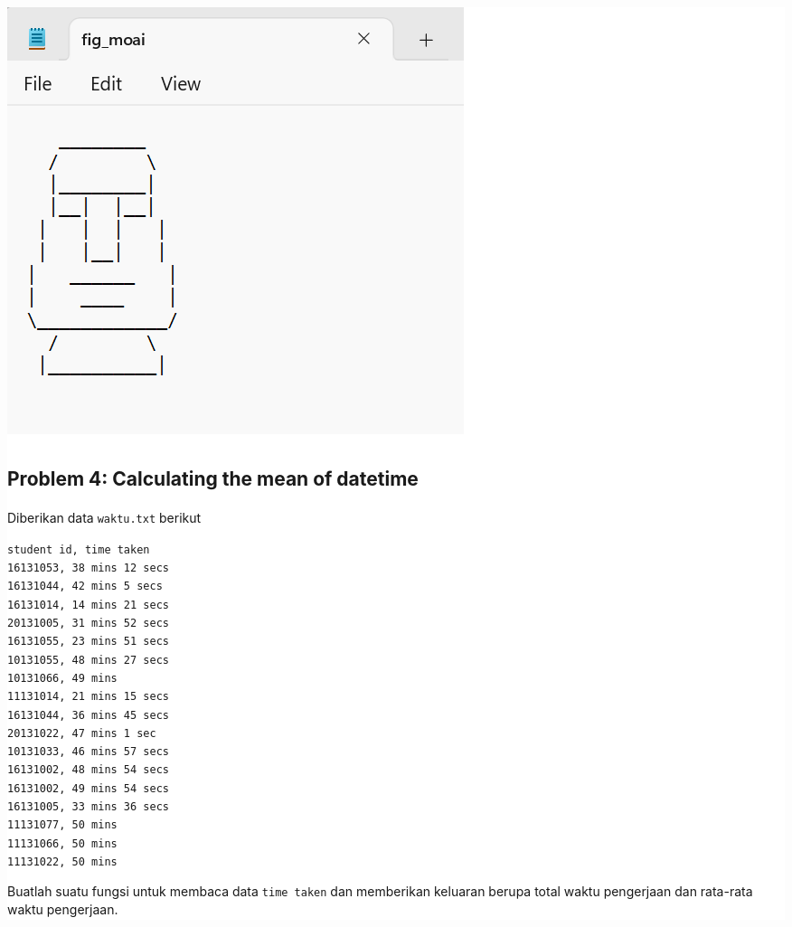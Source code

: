 ![image](3.png)

## Problem 4: Calculating the mean of datetime

Diberikan data `waktu.txt` berikut

```txt
student id, time taken
16131053, 38 mins 12 secs
16131044, 42 mins 5 secs
16131014, 14 mins 21 secs
20131005, 31 mins 52 secs
16131055, 23 mins 51 secs
10131055, 48 mins 27 secs
10131066, 49 mins
11131014, 21 mins 15 secs
16131044, 36 mins 45 secs
20131022, 47 mins 1 sec
10131033, 46 mins 57 secs
16131002, 48 mins 54 secs
16131002, 49 mins 54 secs
16131005, 33 mins 36 secs
11131077, 50 mins
11131066, 50 mins
11131022, 50 mins
```
Buatlah suatu fungsi untuk membaca data `time taken` dan memberikan 
keluaran berupa total waktu pengerjaan dan rata-rata waktu pengerjaan.
